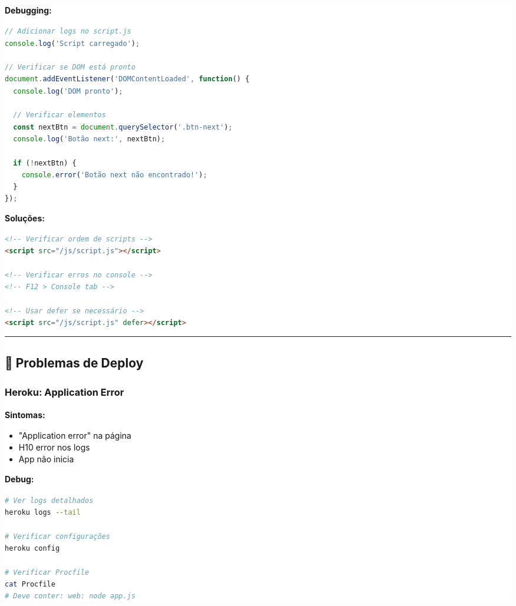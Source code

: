 **Debugging:**
```javascript
// Adicionar logs no script.js
console.log('Script carregado');

// Verificar se DOM está pronto
document.addEventListener('DOMContentLoaded', function() {
  console.log('DOM pronto');
  
  // Verificar elementos
  const nextBtn = document.querySelector('.btn-next');
  console.log('Botão next:', nextBtn);
  
  if (!nextBtn) {
    console.error('Botão next não encontrado!');
  }
});
```

**Soluções:**
```html
<!-- Verificar ordem de scripts -->
<script src="/js/script.js"></script>

<!-- Verificar erros no console -->
<!-- F12 > Console tab -->

<!-- Usar defer se necessário -->
<script src="/js/script.js" defer></script>
```

---

## 🚀 Problemas de Deploy

### Heroku: Application Error

**Sintomas:**
- "Application error" na página
- H10 error nos logs
- App não inicia

**Debug:**
```bash
# Ver logs detalhados
heroku logs --tail

# Verificar configurações
heroku config

# Verificar Procfile
cat Procfile
# Deve conter: web: node app.js
```
